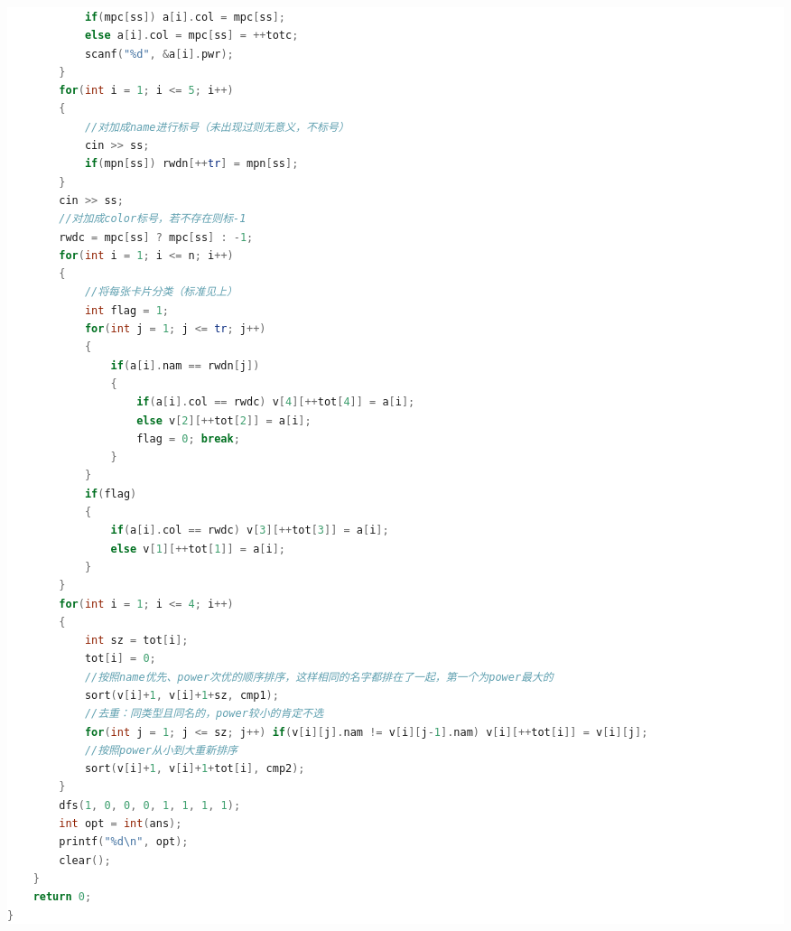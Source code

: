 ```cpp
            if(mpc[ss]) a[i].col = mpc[ss];
            else a[i].col = mpc[ss] = ++totc;
            scanf("%d", &a[i].pwr);
        }
        for(int i = 1; i <= 5; i++)
        {
        	//对加成name进行标号（未出现过则无意义，不标号）
            cin >> ss;
            if(mpn[ss]) rwdn[++tr] = mpn[ss];
        }
        cin >> ss;
        //对加成color标号，若不存在则标-1
        rwdc = mpc[ss] ? mpc[ss] : -1;
        for(int i = 1; i <= n; i++)
        {
        	//将每张卡片分类（标准见上）
            int flag = 1;
            for(int j = 1; j <= tr; j++)
            {
                if(a[i].nam == rwdn[j])
                {
                    if(a[i].col == rwdc) v[4][++tot[4]] = a[i];
                    else v[2][++tot[2]] = a[i];
                    flag = 0; break;
                }
            }
            if(flag)
            {
                if(a[i].col == rwdc) v[3][++tot[3]] = a[i];
                else v[1][++tot[1]] = a[i];
            }
        }
        for(int i = 1; i <= 4; i++)
        {
            int sz = tot[i];
            tot[i] = 0;
            //按照name优先、power次优的顺序排序，这样相同的名字都排在了一起，第一个为power最大的
            sort(v[i]+1, v[i]+1+sz, cmp1);
            //去重：同类型且同名的，power较小的肯定不选
            for(int j = 1; j <= sz; j++) if(v[i][j].nam != v[i][j-1].nam) v[i][++tot[i]] = v[i][j];
            //按照power从小到大重新排序
            sort(v[i]+1, v[i]+1+tot[i], cmp2);
        }
        dfs(1, 0, 0, 0, 1, 1, 1, 1);
        int opt = int(ans);
        printf("%d\n", opt);
        clear();
    }
    return 0;
}
```
